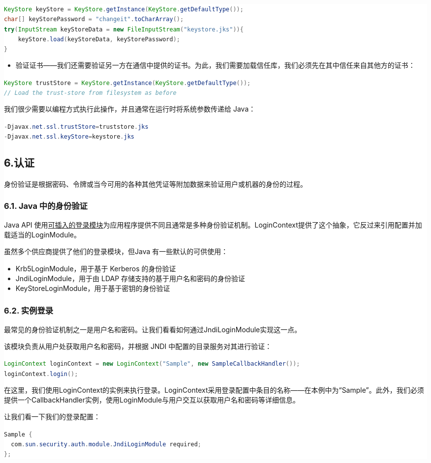 ```java
KeyStore keyStore = KeyStore.getInstance(KeyStore.getDefaultType());
char[] keyStorePassword = "changeit".toCharArray();
try(InputStream keyStoreData = new FileInputStream("keystore.jks")){
    keyStore.load(keyStoreData, keyStorePassword);
}
```

-   验证证书——我们还需要验证另一方在通信中提供的证书。为此，我们需要加载信任库，我们必须先在其中信任来自其他方的证书：

```java
KeyStore trustStore = KeyStore.getInstance(KeyStore.getDefaultType());
// Load the trust-store from filesystem as before
```

我们很少需要以编程方式执行此操作，并且通常在运行时将系统参数传递给 Java：

```powershell
-Djavax.net.ssl.trustStore=truststore.jks 
-Djavax.net.ssl.keyStore=keystore.jks
```

##  6.认证

身份验证是根据密码、令牌或当今可用的各种其他凭证等附加数据来验证用户或机器的身份的过程。

###  6.1. Java 中的身份验证

Java API 使用[可插入的登录模块](https://docs.oracle.com/javase/9/security/java-authentication-and-authorization-service-jaas-loginmodule-developers-guide1.htm)为应用程序提供不同且通常是多种身份验证机制。LoginContext提供了这个抽象，它反过来引用配置并加载适当的LoginModule。

虽然多个供应商提供了他们的登录模块，但Java 有一些默认的可供使用：

-   Krb5LoginModule，用于基于 Kerberos 的身份验证
-   JndiLoginModule，用于由 LDAP 存储支持的基于用户名和密码的身份验证
-   KeyStoreLoginModule，用于基于密钥的身份验证

###  6.2. 实例登录

最常见的身份验证机制之一是用户名和密码。让我们看看如何通过JndiLoginModule实现这一点。

该模块负责从用户处获取用户名和密码，并根据 JNDI 中配置的目录服务对其进行验证：

```java
LoginContext loginContext = new LoginContext("Sample", new SampleCallbackHandler());
loginContext.login();
```

在这里，我们使用LoginContext的实例来执行登录。LoginContext采用登录配置中条目的名称——在本例中为“Sample”。此外，我们必须提供一个CallbackHandler实例，使用LoginModule与用户交互以获取用户名和密码等详细信息。

让我们看一下我们的登录配置：

```powershell
Sample {
  com.sun.security.auth.module.JndiLoginModule required;
};
```

